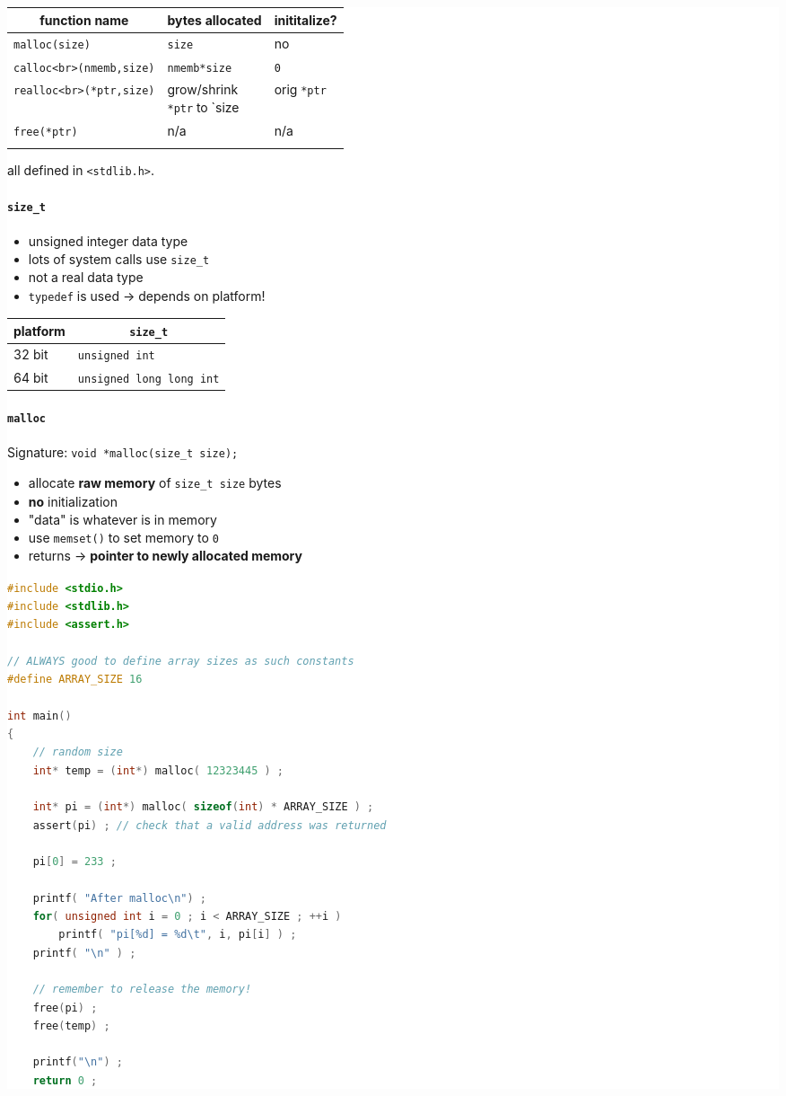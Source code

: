 |function name|bytes allocated|inititalize?|
|--------|--------|--------|
|`malloc(size)`|`size`| no|
|`calloc<br>(nmemb,size)`|`nmemb*size`<br>|`0`|
|`realloc<br>(*ptr,size)`|grow/shrink<br>`*ptr` to `size<Scb>|orig `*ptr`|
|`free(*ptr)`|n/a| n/a|
||

all defined in `<stdlib.h>`.

#### `size_t`

* unsigned integer data type 
* lots of system calls use `size_t`
* not a real data type 
* `typedef` is used &rarr; depends on platform!

|platform|`size_t`|
|--------|--------|
|32 bit|`unsigned int`|
|64 bit|`unsigned long long int`|

#### `malloc`

Signature: `void *malloc(size_t size);`

* allocate **raw memory** of `size_t size` bytes
* **no** initialization
* "data" is whatever is in memory
* use `memset()` to set memory to `0`
* returns &rarr; **pointer to newly allocated memory**



```C
#include <stdio.h>
#include <stdlib.h>
#include <assert.h>

// ALWAYS good to define array sizes as such constants
#define ARRAY_SIZE 16

int main()
{
    // random size
    int* temp = (int*) malloc( 12323445 ) ;

    int* pi = (int*) malloc( sizeof(int) * ARRAY_SIZE ) ;
    assert(pi) ; // check that a valid address was returned

    pi[0] = 233 ;

    printf( "After malloc\n") ;
    for( unsigned int i = 0 ; i < ARRAY_SIZE ; ++i )
        printf( "pi[%d] = %d\t", i, pi[i] ) ;
    printf( "\n" ) ;

    // remember to release the memory!
    free(pi) ;
    free(temp) ;

    printf("\n") ;
    return 0 ;
```